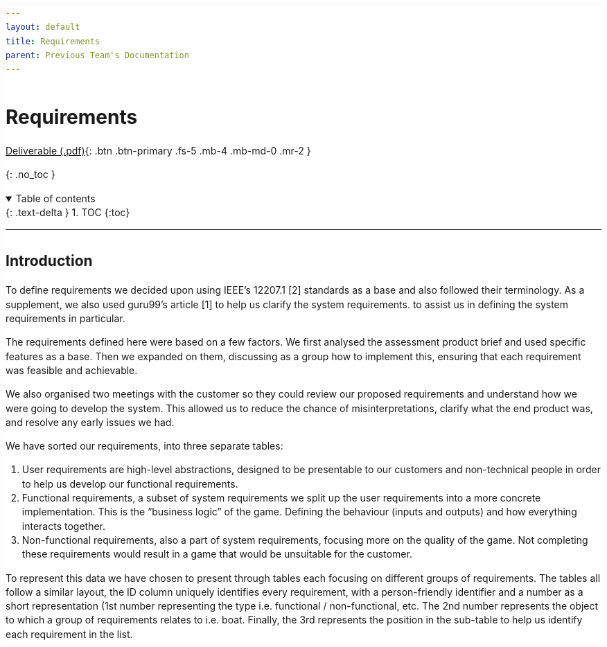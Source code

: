 ```yaml
---
layout: default
title: Requirements
parent: Previous Team's Documentation
---
```


# Requirements

[Deliverable (.pdf)](../../../assets/deliverables/previous/Req1.pdf){: .btn .btn-primary .fs-5 .mb-4 .mb-md-0 .mr-2 }

{: .no_toc }

<details open markdown="block">
  <summary>
    Table of contents
  </summary>
  {: .text-delta }
1. TOC
{:toc}
</details>

---

## Introduction

To define requirements we decided upon using IEEE’s 12207.1 [2] standards as a base and also followed their terminology. As a supplement, we also used guru99’s article [1] to help us clarify the system requirements. to assist us in defining the system requirements in particular.

The requirements defined here were based on a few factors. We first analysed the assessment product brief and used specific features as a base. Then we expanded on them, discussing as a group how to implement this, ensuring that each requirement was feasible and achievable.

We also organised two meetings with the customer so they could review our proposed requirements and understand how we were going to develop the system. This allowed us to reduce the chance of misinterpretations, clarify what the end product was, and resolve any early issues we had.

We have sorted our requirements, into three separate tables:
1. User requirements  are high-level abstractions, designed to be presentable to our customers and non-technical people in order to help us develop our functional requirements.
2. Functional requirements, a subset of system requirements we split up the user requirements into a more concrete implementation. This is the “business logic” of the game. Defining the behaviour (inputs and outputs) and how everything interacts together.
3. Non-functional requirements, also a part of system requirements, focusing more on the quality of the game. Not completing these requirements would result in a game that would be unsuitable for the customer.

To represent this data we have chosen to present through tables each focusing on different groups of requirements. The tables all follow a similar layout, the ID column uniquely identifies every requirement, with a person-friendly identifier and a number as a short representation (1st number representing the type i.e. functional / non-functional, etc. The 2nd number represents the object to which a group of requirements relates to i.e. boat. Finally, the 3rd represents the position in the sub-table to help us identify each requirement in the list.
